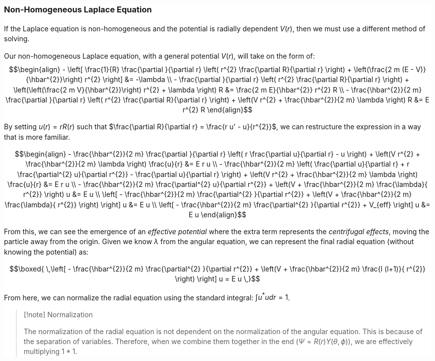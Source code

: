 ### Non-Homogeneous Laplace Equation

If the Laplace equation is non-homogeneous and the potential is radially dependent $V(r)$, then we must use a different method of solving. 

Our non-homogeneous Laplace equation, with a general potential $V(r)$, will take on the form of:
$$\begin{align}
    - \left[ \frac{1}{R} \frac{\partial }{\partial r} \left( r^{2} \frac{\partial R}{\partial r} \right) + \left(\frac{2 m (E - V)}{\hbar^{2}}\right) r^{2} \right] &= -\lambda \\
    - \frac{\partial }{\partial r} \left( r^{2} \frac{\partial R}{\partial r} \right) + \left(\left(\frac{2 m V}{\hbar^{2}}\right) r^{2} + \lambda \right) R &= \frac{2 m E}{\hbar^{2}} r^{2} R \\
    - \frac{\hbar^{2}}{2 m} \frac{\partial }{\partial r} \left( r^{2} \frac{\partial R}{\partial r} \right) + \left(V r^{2} + \frac{\hbar^{2}}{2 m} \lambda \right) R &= E r^{2} R
\end{align}$$

By setting $u(r) = r R(r)$ such that $\frac{\partial R}{\partial r} = \frac{r u' - u}{r^{2}}$, we can restructure the expression in a way that is more familiar.

$$\begin{align}
    - \frac{\hbar^{2}}{2 m} \frac{\partial }{\partial r} \left( r \frac{\partial u}{\partial r} - u \right) + \left(V r^{2} + \frac{\hbar^{2}}{2 m} \lambda \right) \frac{u}{r} &= E r u \\
    - \frac{\hbar^{2}}{2 m} \left( \frac{\partial u}{\partial r} + r \frac{\partial^{2} u}{\partial r^{2}} - \frac{\partial u}{\partial r} \right) + \left(V r^{2} + \frac{\hbar^{2}}{2 m} \lambda \right) \frac{u}{r} &= E r u \\
    - \frac{\hbar^{2}}{2 m} \frac{\partial^{2} u}{\partial r^{2}} + \left(V + \frac{\hbar^{2}}{2 m} \frac{\lambda}{ r^{2}} \right) u &= E u \\
    \left[ - \frac{\hbar^{2}}{2 m} \frac{\partial^{2} }{\partial r^{2}} + \left(V + \frac{\hbar^{2}}{2 m} \frac{\lambda}{ r^{2}} \right) \right] u &= E u \\
    \left[ - \frac{\hbar^{2}}{2 m} \frac{\partial^{2} }{\partial r^{2}} + V_{eff} \right] u &= E u
\end{align}$$

From this, we can see the emergence of an *effective potential* where the extra term represents the *centrifugal effects*, moving the particle away from the origin. Given we know $\lambda$ from the angular equation, we can represent the final radial equation (without knowing the potential) as:

$$\boxed{ \,\left[ - \frac{\hbar^{2}}{2 m} \frac{\partial^{2} }{\partial r^{2}} + \left(V + \frac{\hbar^{2}}{2 m} \frac{l (l+1)}{ r^{2}} \right) \right] u = E u \,}$$

From here, we can normalize the radial equation using the standard integral: $\int u^{*}u dr = 1$. 

> [!note] Normalization
> 
> The normalization of the radial equation is not dependent on the normalization of the angular equation. This is because of the separation of variables. Therefore, when we combine them together in the end ($\Psi = R(r) Y(\theta, \phi)$), we are effectively multiplying $1*1$.